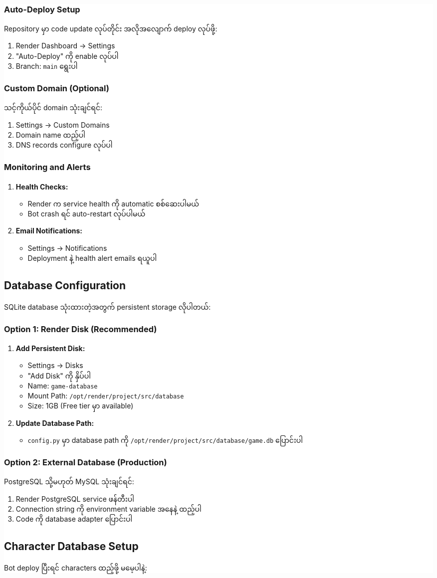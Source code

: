 ### Auto-Deploy Setup

Repository မှာ code update လုပ်တိုင်း အလိုအလျောက် deploy လုပ်ဖို့:

1. Render Dashboard → Settings
2. "Auto-Deploy" ကို enable လုပ်ပါ
3. Branch: `main` ရွေးပါ

### Custom Domain (Optional)

သင့်ကိုယ်ပိုင် domain သုံးချင်ရင်:

1. Settings → Custom Domains
2. Domain name ထည့်ပါ
3. DNS records configure လုပ်ပါ

### Monitoring and Alerts

1. **Health Checks:**
   - Render က service health ကို automatic စစ်ဆေးပါမယ်
   - Bot crash ရင် auto-restart လုပ်ပါမယ်

2. **Email Notifications:**
   - Settings → Notifications
   - Deployment နဲ့ health alert emails ရယူပါ

## Database Configuration

SQLite database သုံးထားတဲ့အတွက် persistent storage လိုပါတယ်:

### Option 1: Render Disk (Recommended)

1. **Add Persistent Disk:**
   - Settings → Disks
   - "Add Disk" ကို နှိပ်ပါ
   - Name: `game-database`
   - Mount Path: `/opt/render/project/src/database`
   - Size: 1GB (Free tier မှာ available)

2. **Update Database Path:**
   - `config.py` မှာ database path ကို `/opt/render/project/src/database/game.db` ပြောင်းပါ

### Option 2: External Database (Production)

PostgreSQL သို့မဟုတ် MySQL သုံးချင်ရင်:

1. Render PostgreSQL service ဖန်တီးပါ
2. Connection string ကို environment variable အနေနဲ့ ထည့်ပါ
3. Code ကို database adapter ပြောင်းပါ

## Character Database Setup

Bot deploy ပြီးရင် characters ထည့်ဖို့ မမေ့ပါနဲ့:

